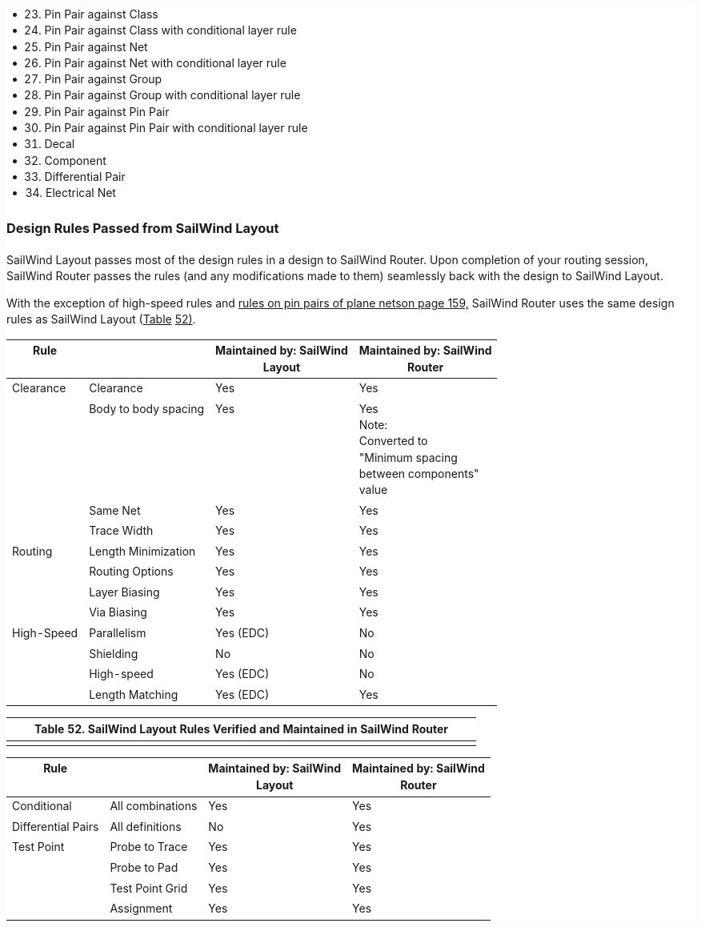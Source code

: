 - 23. Pin Pair against Class
- 24. Pin Pair against Class with conditional layer rule
- 25. Pin Pair against Net
- 26. Pin Pair against Net with conditional layer rule
- 27. Pin Pair against Group
- 28. Pin Pair against Group with conditional layer rule
- 29. Pin Pair against Pin Pair
- 30. Pin Pair against Pin Pair with conditional layer rule
- 31. Decal
- 32. Component
- 33. Differential Pair
- <span id="page-4-0"></span>34. Electrical Net

### **Design Rules Passed from SailWind Layout**

SailWind Layout passes most of the design rules in a design to SailWind Router. Upon completion of your routing session, SailWind Router passes the rules (and any modifications made to them) seamlessly back with the design to SailWind Layout.

With the exception of high-speed rules and [rules on pin pairs of plane netson page 159,](#page-6-0) SailWind Router uses the same design rules as SailWind Layout ([Table](#page-4-1) [52\)](#page-4-1).

<span id="page-4-1"></span>

| Rule       |                      | Maintained by: SailWind<br>Layout | Maintained by: SailWind<br>Router                                                |
|------------|----------------------|-----------------------------------|----------------------------------------------------------------------------------|
| Clearance  | Clearance            | Yes                               | Yes                                                                              |
|            | Body to body spacing | Yes                               | Yes<br>Note:<br>Converted to<br>"Minimum spacing<br>between components"<br>value |
|            | Same Net             | Yes                               | Yes                                                                              |
|            | Trace Width          | Yes                               | Yes                                                                              |
| Routing    | Length Minimization  | Yes                               | Yes                                                                              |
|            | Routing Options      | Yes                               | Yes                                                                              |
|            | Layer Biasing        | Yes                               | Yes                                                                              |
|            | Via Biasing          | Yes                               | Yes                                                                              |
| High-Speed | Parallelism          | Yes (EDC)                         | No                                                                               |
|            | Shielding            | No                                | No                                                                               |
|            | High-speed           | Yes (EDC)                         | No                                                                               |
|            | Length Matching      | Yes (EDC)                         | Yes                                                                              |

|  |  | Table 52. SailWind Layout Rules Verified and Maintained in SailWind Router |  |  |
|--|--|----------------------------------------------------------------------------|--|--|
|  |  |                                                                            |  |  |

| Rule               |                  | Maintained by: SailWind<br>Layout | Maintained by: SailWind<br>Router |
|--------------------|------------------|-----------------------------------|-----------------------------------|
| Conditional        | All combinations | Yes                               | Yes                               |
| Differential Pairs | All definitions  | No                                | Yes                               |
| Test Point         | Probe to Trace   | Yes                               | Yes                               |
|                    | Probe to Pad     | Yes                               | Yes                               |
|                    | Test Point Grid  | Yes                               | Yes                               |
|                    | Assignment       | Yes                               | Yes                               |
